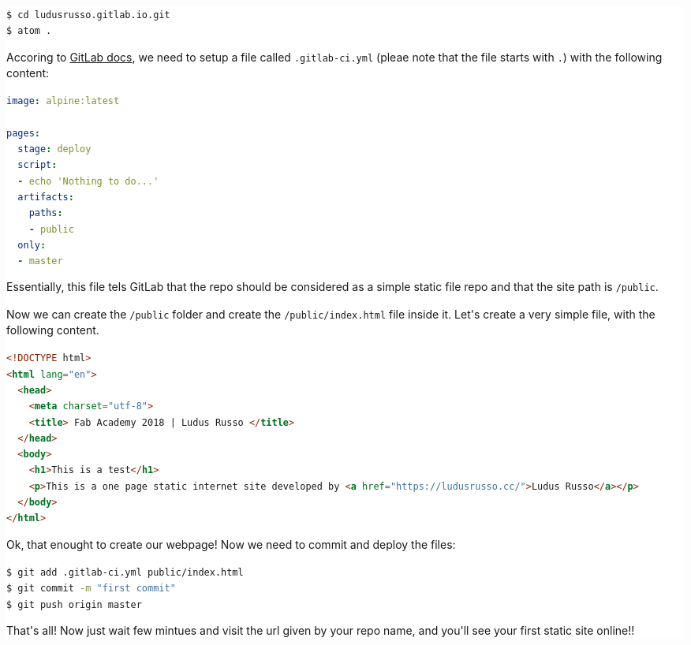 ```
$ cd ludusrusso.gitlab.io.git
$ atom .
```

Accoring to [GitLab docs](https://docs.gitlab.com/ee/user/project/pages/index.html), we
need to setup a file called `.gitlab-ci.yml` (pleae note that the file starts with `.`) with the following content:

```yaml
image: alpine:latest

pages:
  stage: deploy
  script:
  - echo 'Nothing to do...'
  artifacts:
    paths:
    - public
  only:
  - master
```

Essentially, this file tels GitLab that the repo should be considered as a simple
static file repo and that the site path is `/public`.

Now we can create the `/public` folder and create the `/public/index.html` file
inside it. Let's create a very simple file, with the following content.

```html
<!DOCTYPE html>
<html lang="en">
  <head>
    <meta charset="utf-8">
    <title> Fab Academy 2018 | Ludus Russo </title>
  </head>
  <body>
    <h1>This is a test</h1>
    <p>This is a one page static internet site developed by <a href="https://ludusrusso.cc/">Ludus Russo</a></p>
  </body>
</html>
```

Ok, that enought to create our webpage!
Now we need to commit and deploy the files:

```bash
$ git add .gitlab-ci.yml public/index.html
$ git commit -m "first commit"
$ git push origin master
```

That's all! Now just wait few mintues and visit the url given by your repo name,
and you'll see your first static site online!!

